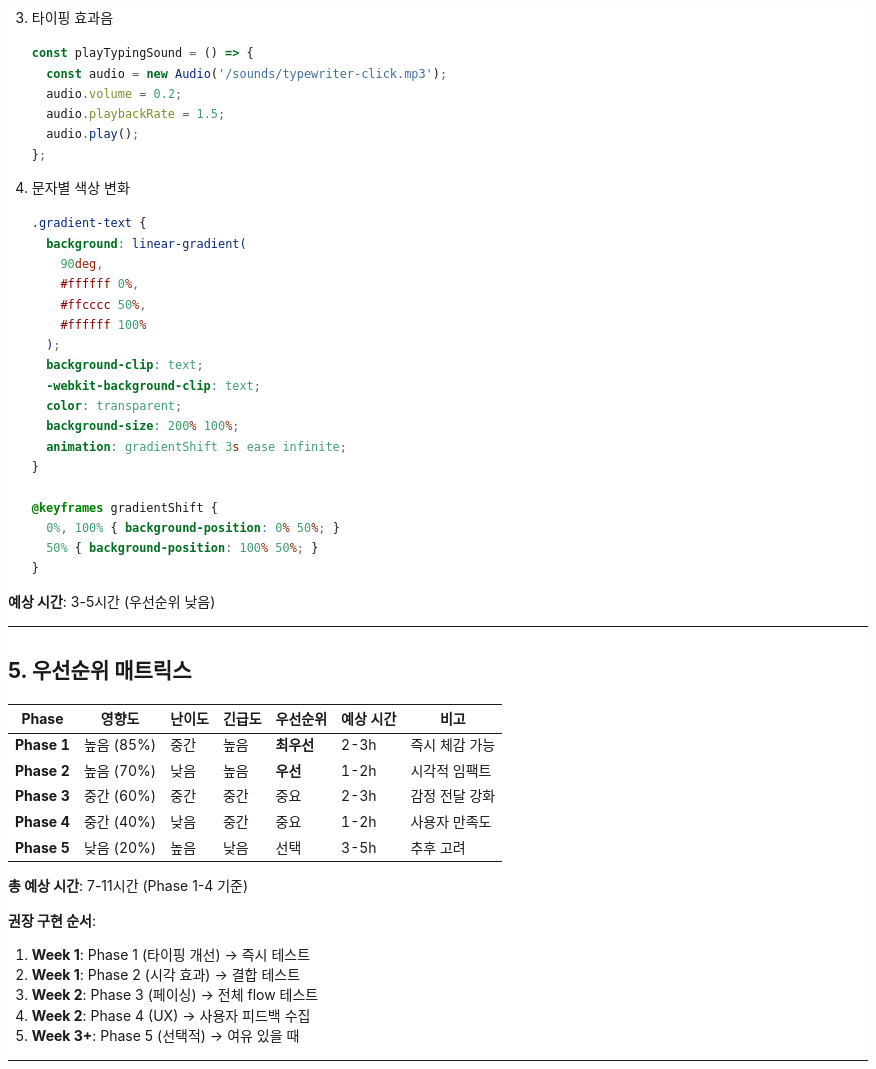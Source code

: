 3. 타이핑 효과음
   ```typescript
   const playTypingSound = () => {
     const audio = new Audio('/sounds/typewriter-click.mp3');
     audio.volume = 0.2;
     audio.playbackRate = 1.5;
     audio.play();
   };
   ```

4. 문자별 색상 변화
   ```css
   .gradient-text {
     background: linear-gradient(
       90deg,
       #ffffff 0%,
       #ffcccc 50%,
       #ffffff 100%
     );
     background-clip: text;
     -webkit-background-clip: text;
     color: transparent;
     background-size: 200% 100%;
     animation: gradientShift 3s ease infinite;
   }

   @keyframes gradientShift {
     0%, 100% { background-position: 0% 50%; }
     50% { background-position: 100% 50%; }
   }
   ```

**예상 시간**: 3-5시간 (우선순위 낮음)

---

## 5. 우선순위 매트릭스

| Phase | 영향도 | 난이도 | 긴급도 | 우선순위 | 예상 시간 | 비고 |
|-------|--------|--------|--------|----------|-----------|------|
| **Phase 1** | 높음 (85%) | 중간 | 높음 | **최우선** | 2-3h | 즉시 체감 가능 |
| **Phase 2** | 높음 (70%) | 낮음 | 높음 | **우선** | 1-2h | 시각적 임팩트 |
| **Phase 3** | 중간 (60%) | 중간 | 중간 | 중요 | 2-3h | 감정 전달 강화 |
| **Phase 4** | 중간 (40%) | 낮음 | 중간 | 중요 | 1-2h | 사용자 만족도 |
| **Phase 5** | 낮음 (20%) | 높음 | 낮음 | 선택 | 3-5h | 추후 고려 |

**총 예상 시간**: 7-11시간 (Phase 1-4 기준)

**권장 구현 순서**:
1. **Week 1**: Phase 1 (타이핑 개선) → 즉시 테스트
2. **Week 1**: Phase 2 (시각 효과) → 결합 테스트
3. **Week 2**: Phase 3 (페이싱) → 전체 flow 테스트
4. **Week 2**: Phase 4 (UX) → 사용자 피드백 수집
5. **Week 3+**: Phase 5 (선택적) → 여유 있을 때

---